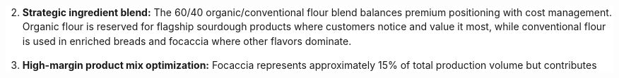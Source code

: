 2.  **Strategic ingredient blend:** The 60/40 organic/conventional flour
    blend balances premium positioning with cost management. Organic
    flour is reserved for flagship sourdough products where customers
    notice and value it most, while conventional flour is used in
    enriched breads and focaccia where other flavors dominate.

3.  **High-margin product mix optimization:** Focaccia represents
    approximately 15% of total production volume but contributes
